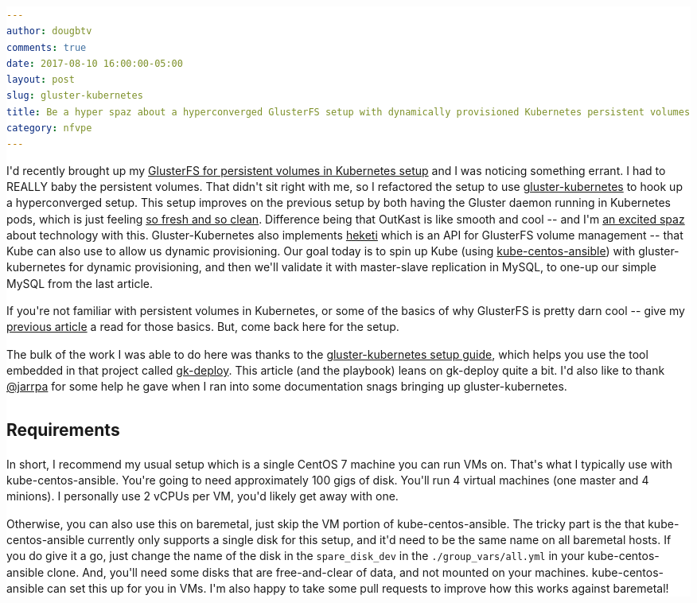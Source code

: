 ```yaml
---
author: dougbtv
comments: true
date: 2017-08-10 16:00:00-05:00
layout: post
slug: gluster-kubernetes
title: Be a hyper spaz about a hyperconverged GlusterFS setup with dynamically provisioned Kubernetes persistent volumes
category: nfvpe
---
```


I'd recently brought up my [GlusterFS for persistent volumes in Kubernetes setup](http://dougbtv.com/nfvpe/2017/04/05/glusterfs-persistent/) and I was noticing something errant. I had to REALLY baby the persistent volumes. That didn't sit right with me, so I refactored the setup to use [gluster-kubernetes](https://github.com/gluster/gluster-kubernetes) to hook up a hyperconverged setup. This setup improves on the previous setup by both having the Gluster daemon running in Kubernetes pods, which is just feeling [so fresh and so clean](https://www.youtube.com/watch?v=-JfEJq56IwI). Difference being that OutKast is like smooth and cool -- and I'm [an excited spaz](http://www.dailymotion.com/video/xhl09y) about technology with this. Gluster-Kubernetes also implements [heketi](https://github.com/heketi/heketi) which is an API for GlusterFS volume management -- that Kube can also use to allow us dynamic provisioning. Our goal today is to spin up Kube (using [kube-centos-ansible](https://github.com/redhat-nfvpe/kube-centos-ansible)) with gluster-kubernetes for dynamic provisioning, and then we'll validate it with master-slave replication in MySQL, to one-up our simple MySQL from the last article.

If you're not familiar with persistent volumes in Kubernetes, or some of the basics of why GlusterFS is pretty darn cool -- give my [previous article](http://dougbtv.com/nfvpe/2017/04/05/glusterfs-persistent/) a read for those basics. But, come back here for the setup.

The bulk of the work I was able to do here was thanks to the [gluster-kubernetes setup guide](https://github.com/gluster/gluster-kubernetes/blob/master/docs/setup-guide.md), which helps you use the tool embedded in that project called [gk-deploy](https://github.com/gluster/gluster-kubernetes/blob/master/deploy/gk-deploy). This article (and the playbook) leans on gk-deploy quite a bit. I'd also like to thank [@jarrpa](https://github.com/jarrpa) for some help he gave when I ran into some documentation snags bringing up gluster-kubernetes.

## Requirements

In short, I recommend my usual setup which is a single CentOS 7 machine you can run VMs on. That's what I typically use with kube-centos-ansible. You're going to need approximately 100 gigs of disk. You'll run 4 virtual machines (one master and 4 minions). I personally use 2 vCPUs per VM, you'd likely get away with one. 

Otherwise, you can also use this on baremetal, just skip the VM portion of kube-centos-ansible. The tricky part is the that kube-centos-ansible currently only supports a single disk for this setup, and it'd need to be the same name on all baremetal hosts. If you do give it a go, just change the name of the disk in the `spare_disk_dev` in the `./group_vars/all.yml` in your kube-centos-ansible clone. And, you'll need some disks that are free-and-clear of data, and not mounted on your machines. kube-centos-ansible can set this up for you in VMs. I'm also happy to take some pull requests to improve how this works against baremetal!
